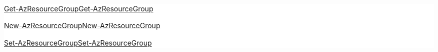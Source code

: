 [<span data-ttu-id="5bf54-151">Get-AzResourceGroup</span><span class="sxs-lookup"><span data-stu-id="5bf54-151">Get-AzResourceGroup</span></span>](./Get-AzResourceGroup.md)

[<span data-ttu-id="5bf54-152">New-AzResourceGroup</span><span class="sxs-lookup"><span data-stu-id="5bf54-152">New-AzResourceGroup</span></span>](./New-AzResourceGroup.md)

[<span data-ttu-id="5bf54-153">Set-AzResourceGroup</span><span class="sxs-lookup"><span data-stu-id="5bf54-153">Set-AzResourceGroup</span></span>](./Set-AzResourceGroup.md)


